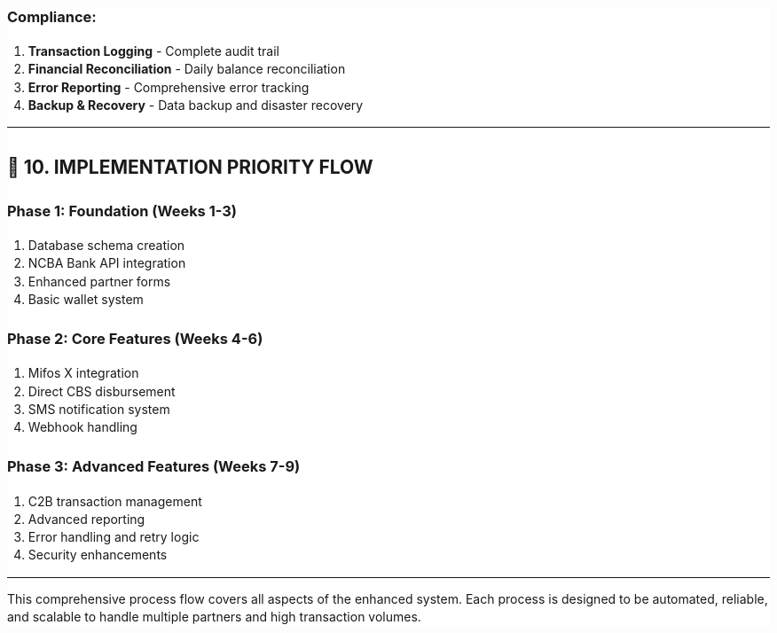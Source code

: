 ### **Compliance:**
1. **Transaction Logging** - Complete audit trail
2. **Financial Reconciliation** - Daily balance reconciliation
3. **Error Reporting** - Comprehensive error tracking
4. **Backup & Recovery** - Data backup and disaster recovery

---

## 🚀 **10. IMPLEMENTATION PRIORITY FLOW**

### **Phase 1: Foundation (Weeks 1-3)**
1. Database schema creation
2. NCBA Bank API integration
3. Enhanced partner forms
4. Basic wallet system

### **Phase 2: Core Features (Weeks 4-6)**
1. Mifos X integration
2. Direct CBS disbursement
3. SMS notification system
4. Webhook handling

### **Phase 3: Advanced Features (Weeks 7-9)**
1. C2B transaction management
2. Advanced reporting
3. Error handling and retry logic
4. Security enhancements

---

This comprehensive process flow covers all aspects of the enhanced system. Each process is designed to be automated, reliable, and scalable to handle multiple partners and high transaction volumes.

